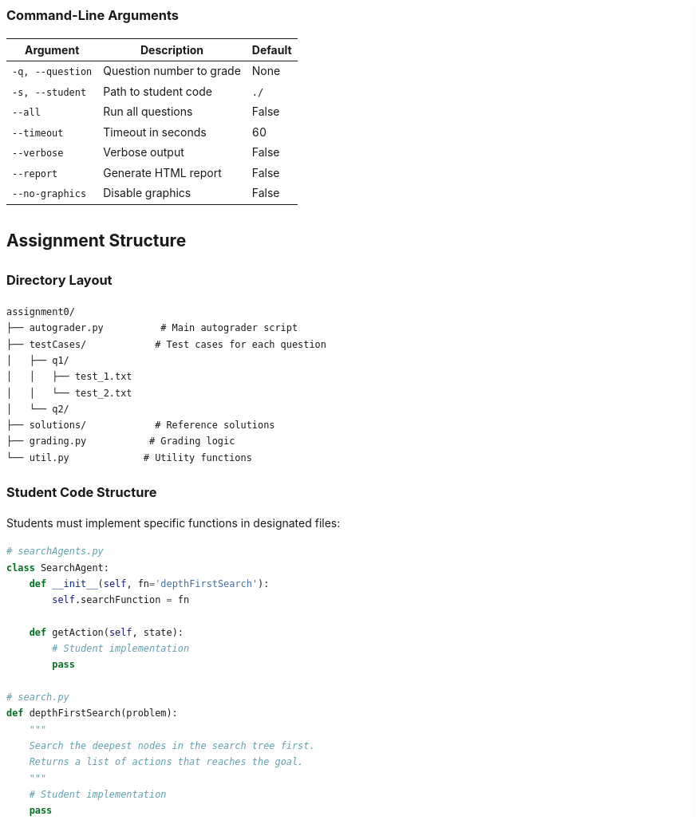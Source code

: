 ### Command-Line Arguments

| Argument | Description | Default |
|----------|-------------|---------|
| `-q, --question` | Question number to grade | None |
| `-s, --student` | Path to student code | `./` |
| `--all` | Run all questions | False |
| `--timeout` | Timeout in seconds | 60 |
| `--verbose` | Verbose output | False |
| `--report` | Generate HTML report | False |
| `--no-graphics` | Disable graphics | False |

## Assignment Structure

### Directory Layout
```
assignment0/
├── autograder.py          # Main autograder script
├── testCases/            # Test cases for each question
│   ├── q1/
│   │   ├── test_1.txt
│   │   └── test_2.txt
│   └── q2/
├── solutions/            # Reference solutions
├── grading.py           # Grading logic
└── util.py             # Utility functions
```

### Student Code Structure
Students must implement specific functions in designated files:

```python
# searchAgents.py
class SearchAgent:
    def __init__(self, fn='depthFirstSearch'):
        self.searchFunction = fn
    
    def getAction(self, state):
        # Student implementation
        pass

# search.py
def depthFirstSearch(problem):
    """
    Search the deepest nodes in the search tree first.
    Returns a list of actions that reaches the goal.
    """
    # Student implementation
    pass
```
